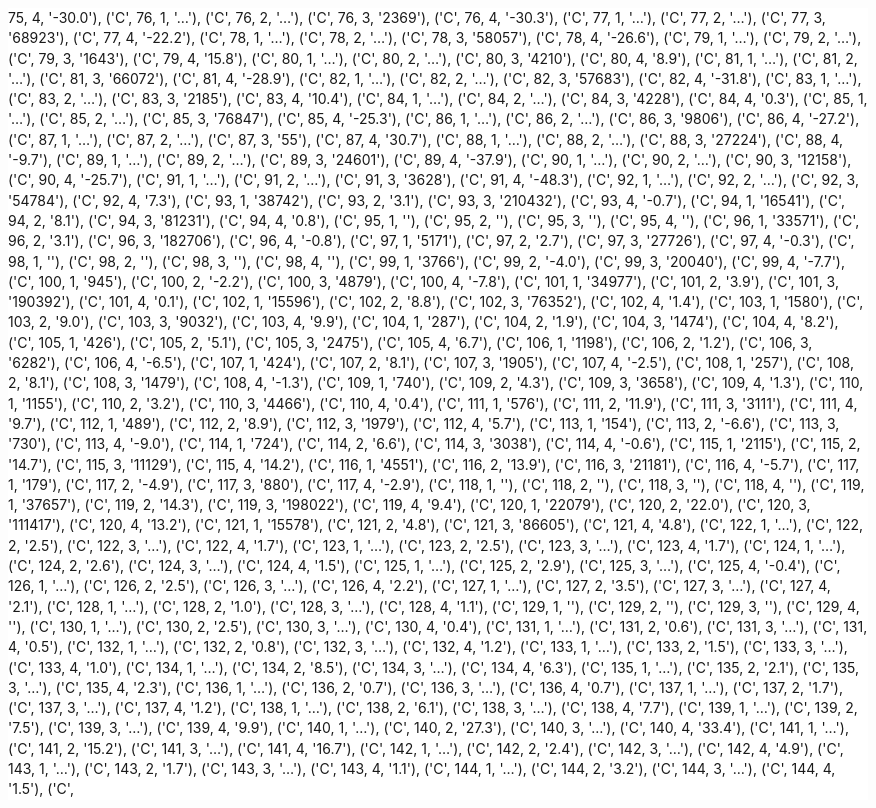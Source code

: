 75, 4, '-30.0'), ('C', 76, 1, '…'), ('C', 76, 2, '…'), ('C', 76, 3, '2369'), ('C', 76, 4, '-30.3'), ('C', 77, 1, '…'), ('C', 77, 2, '…'), ('C', 77, 3, '68923'), ('C', 77, 4, '-22.2'), ('C', 78, 1, '…'), ('C', 78, 2, '…'), ('C', 78, 3, '58057'), ('C', 78, 4, '-26.6'), ('C', 79, 1, '…'), ('C', 79, 2, '…'), ('C', 79, 3, '1643'), ('C', 79, 4, '15.8'), ('C', 80, 1, '…'), ('C', 80, 2, '…'), ('C', 80, 3, '4210'), ('C', 80, 4, '8.9'), ('C', 81, 1, '…'), ('C', 81, 2, '…'), ('C', 81, 3, '66072'), ('C', 81, 4, '-28.9'), ('C', 82, 1, '…'), ('C', 82, 2, '…'), ('C', 82, 3, '57683'), ('C', 82, 4, '-31.8'), ('C', 83, 1, '…'), ('C', 83, 2, '…'), ('C', 83, 3, '2185'), ('C', 83, 4, '10.4'), ('C', 84, 1, '…'), ('C', 84, 2, '…'), ('C', 84, 3, '4228'), ('C', 84, 4, '0.3'), ('C', 85, 1, '…'), ('C', 85, 2, '…'), ('C', 85, 3, '76847'), ('C', 85, 4, '-25.3'), ('C', 86, 1, '…'), ('C', 86, 2, '…'), ('C', 86, 3, '9806'), ('C', 86, 4, '-27.2'), ('C', 87, 1, '…'), ('C', 87, 2, '…'), ('C', 87, 3, '55'), ('C', 87, 4, '30.7'), ('C', 88, 1, '…'), ('C', 88, 2, '…'), ('C', 88, 3, '27224'), ('C', 88, 4, '-9.7'), ('C', 89, 1, '…'), ('C', 89, 2, '…'), ('C', 89, 3, '24601'), ('C', 89, 4, '-37.9'), ('C', 90, 1, '…'), ('C', 90, 2, '…'), ('C', 90, 3, '12158'), ('C', 90, 4, '-25.7'), ('C', 91, 1, '…'), ('C', 91, 2, '…'), ('C', 91, 3, '3628'), ('C', 91, 4, '-48.3'), ('C', 92, 1, '…'), ('C', 92, 2, '…'), ('C', 92, 3, '54784'), ('C', 92, 4, '7.3'), ('C', 93, 1, '38742'), ('C', 93, 2, '3.1'), ('C', 93, 3, '210432'), ('C', 93, 4, '-0.7'), ('C', 94, 1, '16541'), ('C', 94, 2, '8.1'), ('C', 94, 3, '81231'), ('C', 94, 4, '0.8'), ('C', 95, 1, ''), ('C', 95, 2, ''), ('C', 95, 3, ''), ('C', 95, 4, ''), ('C', 96, 1, '33571'), ('C', 96, 2, '3.1'), ('C', 96, 3, '182706'), ('C', 96, 4, '-0.8'), ('C', 97, 1, '5171'), ('C', 97, 2, '2.7'), ('C', 97, 3, '27726'), ('C', 97, 4, '-0.3'), ('C', 98, 1, ''), ('C', 98, 2, ''), ('C', 98, 3, ''), ('C', 98, 4, ''), ('C', 99, 1, '3766'), ('C', 99, 2, '-4.0'), ('C', 99, 3, '20040'), ('C', 99, 4, '-7.7'), ('C', 100, 1, '945'), ('C', 100, 2, '-2.2'), ('C', 100, 3, '4879'), ('C', 100, 4, '-7.8'), ('C', 101, 1, '34977'), ('C', 101, 2, '3.9'), ('C', 101, 3, '190392'), ('C', 101, 4, '0.1'), ('C', 102, 1, '15596'), ('C', 102, 2, '8.8'), ('C', 102, 3, '76352'), ('C', 102, 4, '1.4'), ('C', 103, 1, '1580'), ('C', 103, 2, '9.0'), ('C', 103, 3, '9032'), ('C', 103, 4, '9.9'), ('C', 104, 1, '287'), ('C', 104, 2, '1.9'), ('C', 104, 3, '1474'), ('C', 104, 4, '8.2'), ('C', 105, 1, '426'), ('C', 105, 2, '5.1'), ('C', 105, 3, '2475'), ('C', 105, 4, '6.7'), ('C', 106, 1, '1198'), ('C', 106, 2, '1.2'), ('C', 106, 3, '6282'), ('C', 106, 4, '-6.5'), ('C', 107, 1, '424'), ('C', 107, 2, '8.1'), ('C', 107, 3, '1905'), ('C', 107, 4, '-2.5'), ('C', 108, 1, '257'), ('C', 108, 2, '8.1'), ('C', 108, 3, '1479'), ('C', 108, 4, '-1.3'), ('C', 109, 1, '740'), ('C', 109, 2, '4.3'), ('C', 109, 3, '3658'), ('C', 109, 4, '1.3'), ('C', 110, 1, '1155'), ('C', 110, 2, '3.2'), ('C', 110, 3, '4466'), ('C', 110, 4, '0.4'), ('C', 111, 1, '576'), ('C', 111, 2, '11.9'), ('C', 111, 3, '3111'), ('C', 111, 4, '9.7'), ('C', 112, 1, '489'), ('C', 112, 2, '8.9'), ('C', 112, 3, '1979'), ('C', 112, 4, '5.7'), ('C', 113, 1, '154'), ('C', 113, 2, '-6.6'), ('C', 113, 3, '730'), ('C', 113, 4, '-9.0'), ('C', 114, 1, '724'), ('C', 114, 2, '6.6'), ('C', 114, 3, '3038'), ('C', 114, 4, '-0.6'), ('C', 115, 1, '2115'), ('C', 115, 2, '14.7'), ('C', 115, 3, '11129'), ('C', 115, 4, '14.2'), ('C', 116, 1, '4551'), ('C', 116, 2, '13.9'), ('C', 116, 3, '21181'), ('C', 116, 4, '-5.7'), ('C', 117, 1, '179'), ('C', 117, 2, '-4.9'), ('C', 117, 3, '880'), ('C', 117, 4, '-2.9'), ('C', 118, 1, ''), ('C', 118, 2, ''), ('C', 118, 3, ''), ('C', 118, 4, ''), ('C', 119, 1, '37657'), ('C', 119, 2, '14.3'), ('C', 119, 3, '198022'), ('C', 119, 4, '9.4'), ('C', 120, 1, '22079'), ('C', 120, 2, '22.0'), ('C', 120, 3, '111417'), ('C', 120, 4, '13.2'), ('C', 121, 1, '15578'), ('C', 121, 2, '4.8'), ('C', 121, 3, '86605'), ('C', 121, 4, '4.8'), ('C', 122, 1, '…'), ('C', 122, 2, '2.5'), ('C', 122, 3, '…'), ('C', 122, 4, '1.7'), ('C', 123, 1, '…'), ('C', 123, 2, '2.5'), ('C', 123, 3, '…'), ('C', 123, 4, '1.7'), ('C', 124, 1, '…'), ('C', 124, 2, '2.6'), ('C', 124, 3, '…'), ('C', 124, 4, '1.5'), ('C', 125, 1, '…'), ('C', 125, 2, '2.9'), ('C', 125, 3, '…'), ('C', 125, 4, '-0.4'), ('C', 126, 1, '…'), ('C', 126, 2, '2.5'), ('C', 126, 3, '…'), ('C', 126, 4, '2.2'), ('C', 127, 1, '…'), ('C', 127, 2, '3.5'), ('C', 127, 3, '…'), ('C', 127, 4, '2.1'), ('C', 128, 1, '…'), ('C', 128, 2, '1.0'), ('C', 128, 3, '…'), ('C', 128, 4, '1.1'), ('C', 129, 1, ''), ('C', 129, 2, ''), ('C', 129, 3, ''), ('C', 129, 4, ''), ('C', 130, 1, '…'), ('C', 130, 2, '2.5'), ('C', 130, 3, '…'), ('C', 130, 4, '0.4'), ('C', 131, 1, '…'), ('C', 131, 2, '0.6'), ('C', 131, 3, '…'), ('C', 131, 4, '0.5'), ('C', 132, 1, '…'), ('C', 132, 2, '0.8'), ('C', 132, 3, '…'), ('C', 132, 4, '1.2'), ('C', 133, 1, '…'), ('C', 133, 2, '1.5'), ('C', 133, 3, '…'), ('C', 133, 4, '1.0'), ('C', 134, 1, '…'), ('C', 134, 2, '8.5'), ('C', 134, 3, '…'), ('C', 134, 4, '6.3'), ('C', 135, 1, '…'), ('C', 135, 2, '2.1'), ('C', 135, 3, '…'), ('C', 135, 4, '2.3'), ('C', 136, 1, '…'), ('C', 136, 2, '0.7'), ('C', 136, 3, '…'), ('C', 136, 4, '0.7'), ('C', 137, 1, '…'), ('C', 137, 2, '1.7'), ('C', 137, 3, '…'), ('C', 137, 4, '1.2'), ('C', 138, 1, '…'), ('C', 138, 2, '6.1'), ('C', 138, 3, '…'), ('C', 138, 4, '7.7'), ('C', 139, 1, '…'), ('C', 139, 2, '7.5'), ('C', 139, 3, '…'), ('C', 139, 4, '9.9'), ('C', 140, 1, '…'), ('C', 140, 2, '27.3'), ('C', 140, 3, '…'), ('C', 140, 4, '33.4'), ('C', 141, 1, '…'), ('C', 141, 2, '15.2'), ('C', 141, 3, '…'), ('C', 141, 4, '16.7'), ('C', 142, 1, '…'), ('C', 142, 2, '2.4'), ('C', 142, 3, '…'), ('C', 142, 4, '4.9'), ('C', 143, 1, '…'), ('C', 143, 2, '1.7'), ('C', 143, 3, '…'), ('C', 143, 4, '1.1'), ('C', 144, 1, '…'), ('C', 144, 2, '3.2'), ('C', 144, 3, '…'), ('C', 144, 4, '1.5'), ('C',